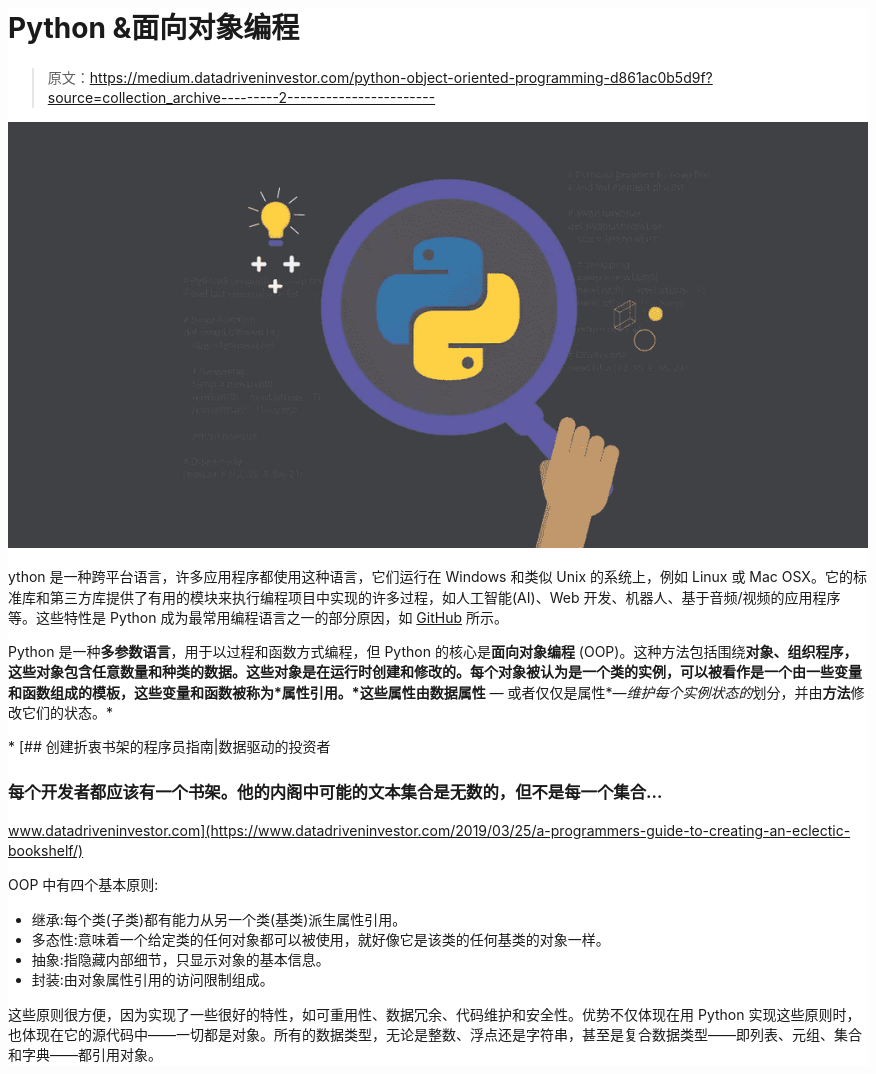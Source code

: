 # Python &面向对象编程

> 原文：<https://medium.datadriveninvestor.com/python-object-oriented-programming-d861ac0b5d9f?source=collection_archive---------2----------------------->

![](img/32891abacfb874981cd2a407f6e749ba.png)

ython 是一种跨平台语言，许多应用程序都使用这种语言，它们运行在 Windows 和类似 Unix 的系统上，例如 Linux 或 Mac OSX。它的标准库和第三方库提供了有用的模块来执行编程项目中实现的许多过程，如人工智能(AI)、Web 开发、机器人、基于音频/视频的应用程序等。这些特性是 Python 成为最常用编程语言之一的部分原因，如 [GitHub](https://www.fossmint.com/popular-programming-languages-on-github/) 所示。

Python 是一种**多参数语言**，用于以过程和函数方式编程，但 Python 的核心是**面向对象编程** (OOP)。这种方法包括围绕**对象、**组织程序，这些对象包含任意数量和种类的数据。这些对象是在运行时创建和修改的。每个对象被认为是一个**类的实例，**可以被看作是一个由一些变量和函数组成的模板，这些变量和函数被称为*属性引用。*这些属性由**数据属性** *—* 或者仅仅是属性*—*维护每个实例状态的*划分，并由**方法**修改它们的状态。*

*[](https://www.datadriveninvestor.com/2019/03/25/a-programmers-guide-to-creating-an-eclectic-bookshelf/) [## 创建折衷书架的程序员指南|数据驱动的投资者

### 每个开发者都应该有一个书架。他的内阁中可能的文本集合是无数的，但不是每一个集合…

www.datadriveninvestor.com](https://www.datadriveninvestor.com/2019/03/25/a-programmers-guide-to-creating-an-eclectic-bookshelf/) 

OOP 中有四个基本原则:

*   继承:每个类(子类)都有能力从另一个类(基类)派生属性引用。
*   多态性:意味着一个给定类的任何对象都可以被使用，就好像它是该类的任何基类的对象一样。
*   抽象:指隐藏内部细节，只显示对象的基本信息。
*   封装:由对象属性引用的访问限制组成。

这些原则很方便，因为实现了一些很好的特性，如可重用性、数据冗余、代码维护和安全性。优势不仅体现在用 Python 实现这些原则时，也体现在它的源代码中——一切都是对象。所有的数据类型，无论是整数、浮点还是字符串，甚至是复合数据类型——即列表、元组、集合和字典——都引用对象。
